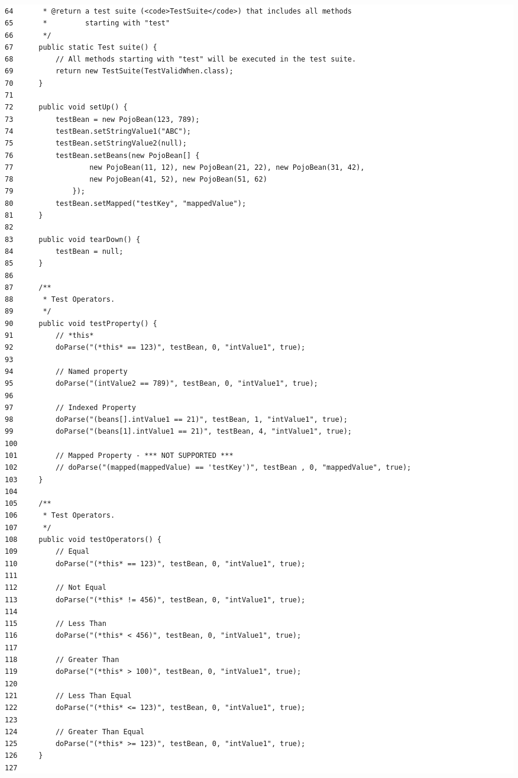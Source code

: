     64       * @return a test suite (<code>TestSuite</code>) that includes all methods
    65       *         starting with "test"
    66       */
    67      public static Test suite() {
    68          // All methods starting with "test" will be executed in the test suite.
    69          return new TestSuite(TestValidWhen.class);
    70      }
    71  
    72      public void setUp() {
    73          testBean = new PojoBean(123, 789);
    74          testBean.setStringValue1("ABC");
    75          testBean.setStringValue2(null);
    76          testBean.setBeans(new PojoBean[] {
    77                  new PojoBean(11, 12), new PojoBean(21, 22), new PojoBean(31, 42),
    78                  new PojoBean(41, 52), new PojoBean(51, 62)
    79              });
    80          testBean.setMapped("testKey", "mappedValue");
    81      }
    82  
    83      public void tearDown() {
    84          testBean = null;
    85      }
    86  
    87      /**
    88       * Test Operators.
    89       */
    90      public void testProperty() {
    91          // *this*
    92          doParse("(*this* == 123)", testBean, 0, "intValue1", true);
    93  
    94          // Named property
    95          doParse("(intValue2 == 789)", testBean, 0, "intValue1", true);
    96  
    97          // Indexed Property
    98          doParse("(beans[].intValue1 == 21)", testBean, 1, "intValue1", true);
    99          doParse("(beans[1].intValue1 == 21)", testBean, 4, "intValue1", true);
    100 
    101         // Mapped Property - *** NOT SUPPORTED ***
    102         // doParse("(mapped(mappedValue) == 'testKey')", testBean , 0, "mappedValue", true);
    103     }
    104 
    105     /**
    106      * Test Operators.
    107      */
    108     public void testOperators() {
    109         // Equal
    110         doParse("(*this* == 123)", testBean, 0, "intValue1", true);
    111 
    112         // Not Equal
    113         doParse("(*this* != 456)", testBean, 0, "intValue1", true);
    114 
    115         // Less Than
    116         doParse("(*this* < 456)", testBean, 0, "intValue1", true);
    117 
    118         // Greater Than
    119         doParse("(*this* > 100)", testBean, 0, "intValue1", true);
    120 
    121         // Less Than Equal
    122         doParse("(*this* <= 123)", testBean, 0, "intValue1", true);
    123 
    124         // Greater Than Equal
    125         doParse("(*this* >= 123)", testBean, 0, "intValue1", true);
    126     }
    127 